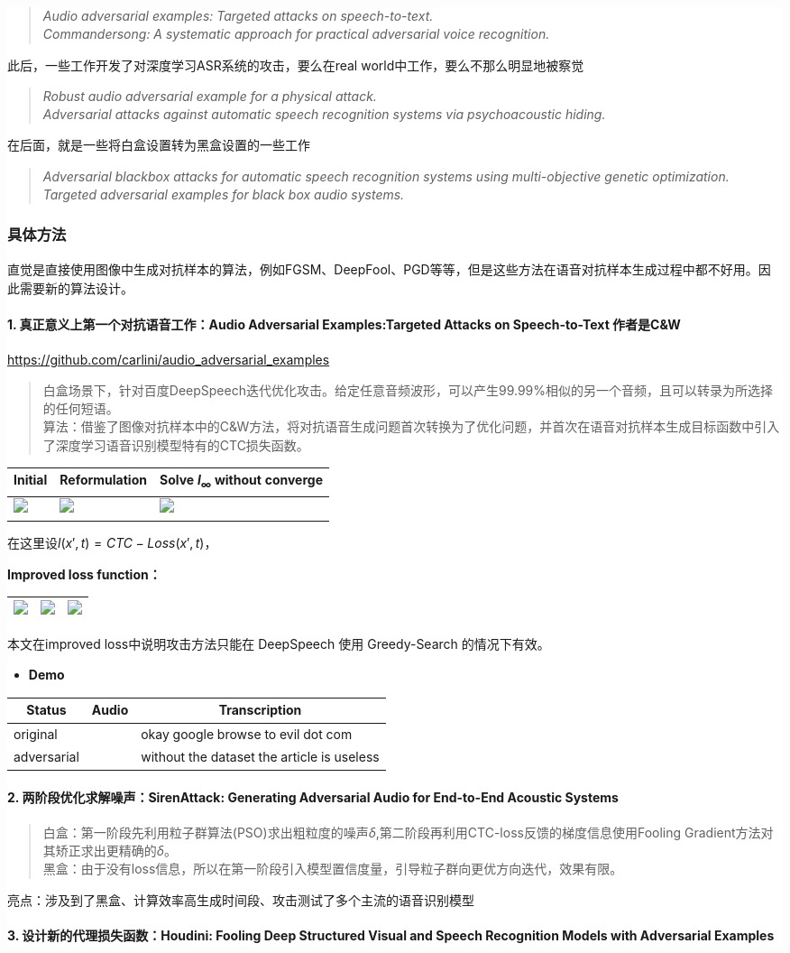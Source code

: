 >*Audio adversarial examples: Targeted attacks on speech-to-text.\
Commandersong: A systematic approach for practical adversarial voice recognition.*

此后，一些工作开发了对深度学习ASR系统的攻击，要么在real world中工作，要么不那么明显地被察觉

>*Robust audio adversarial example for a physical attack.\
Adversarial attacks against automatic speech recognition systems via psychoacoustic hiding.*

在后面，就是一些将白盒设置转为黑盒设置的一些工作
>*Adversarial blackbox attacks for automatic speech recognition systems using multi-objective genetic optimization.\
Targeted adversarial examples for black box audio systems.*

### 具体方法
直觉是直接使用图像中生成对抗样本的算法，例如FGSM、DeepFool、PGD等等，但是这些方法在语音对抗样本生成过程中都不好用。因此需要新的算法设计。

#### 1. 真正意义上第一个对抗语音工作：Audio Adversarial Examples:Targeted Attacks on Speech-to-Text 作者是C&W

https://github.com/carlini/audio_adversarial_examples

>白盒场景下，针对百度DeepSpeech迭代优化攻击。给定任意音频波形，可以产生99.99%相似的另一个音频，且可以转录为所选择的任何短语。\
算法：借鉴了图像对抗样本中的C&W方法，将对抗语音生成问题首次转换为了优化问题，并首次在语音对抗样本生成目标函数中引入了深度学习语音识别模型特有的CTC损失函数。

|Initial|Reformulation| Solve $l_{\infty}$  without converge|
|  ----  | ----  |----  |
|![](res/2020-12-15-19-01-45.png)  | ![](res/2020-12-15-19-06-05.png)| ![](res/2020-12-15-19-21-33.png)|

在这里设$l(x',t)=CTC-Loss(x',t)$，

**Improved loss function：**

|![](res/2020-12-15-19-46-04.png) |![](res/2020-12-15-19-46-40.png)|![](res/2020-12-15-19-47-44.png)|
|  ----  |----  |----  |

本文在improved loss中说明攻击方法只能在 DeepSpeech 使用 Greedy-Search 的情况下有效。

* **Demo**

|Status|  Audio  | Transcription  |
|  ----  | ----  | ----  |
| original| <audio id="audio" controls="" preload="none"><source id="mp3" src="https://nicholas.carlini.com/code/audio_adversarial_examples/adversarial0.wav"></audio> | okay google browse to evil dot com |
| adversarial|<audio id="audio" controls="" preload="none"><source id="mp3" src="https://nicholas.carlini.com/code/audio_adversarial_examples/adversarial0.wav"></audio>  | without the dataset the article is useless |


#### 2. 两阶段优化求解噪声：SirenAttack: Generating Adversarial Audio for End-to-End Acoustic Systems

   >白盒：第一阶段先利用粒子群算法(PSO)求出粗粒度的噪声$\delta$,第二阶段再利用CTC-loss反馈的梯度信息使用Fooling Gradient方法对其矫正求出更精确的$\delta$。\
   黑盒：由于没有loss信息，所以在第一阶段引入模型置信度量，引导粒子群向更优方向迭代，效果有限。

亮点：涉及到了黑盒、计算效率高生成时间段、攻击测试了多个主流的语音识别模型


#### 3. 设计新的代理损失函数：Houdini: Fooling Deep Structured Visual and Speech Recognition Models with Adversarial Examples
